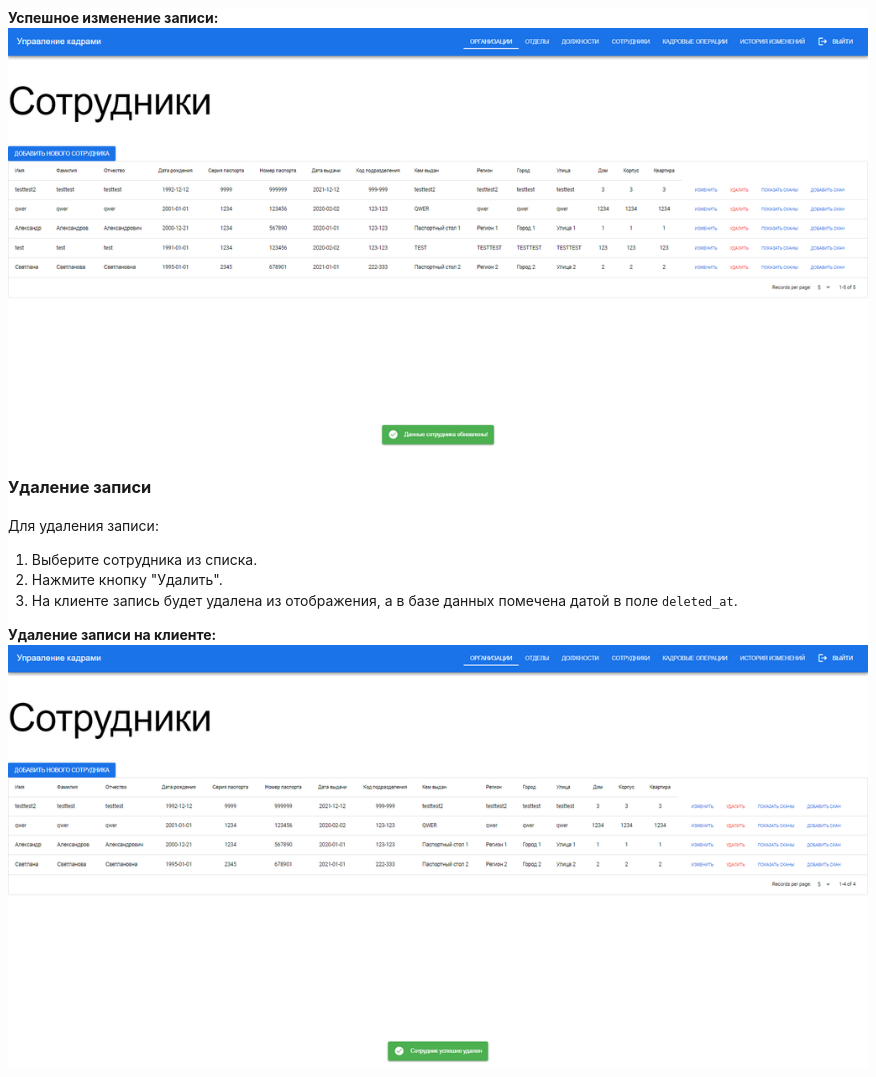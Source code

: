 **Успешное изменение записи:**  
![Успешное изменение записи](../images/employee/emp_update_2.png)

### Удаление записи
Для удаления записи:
1. Выберите сотрудника из списка.
2. Нажмите кнопку "Удалить".
3. На клиенте запись будет удалена из отображения, а в базе данных помечена датой в поле `deleted_at`.

**Удаление записи на клиенте:**  
![Удаление записи](../images/employee/emp_delete_view.png)

